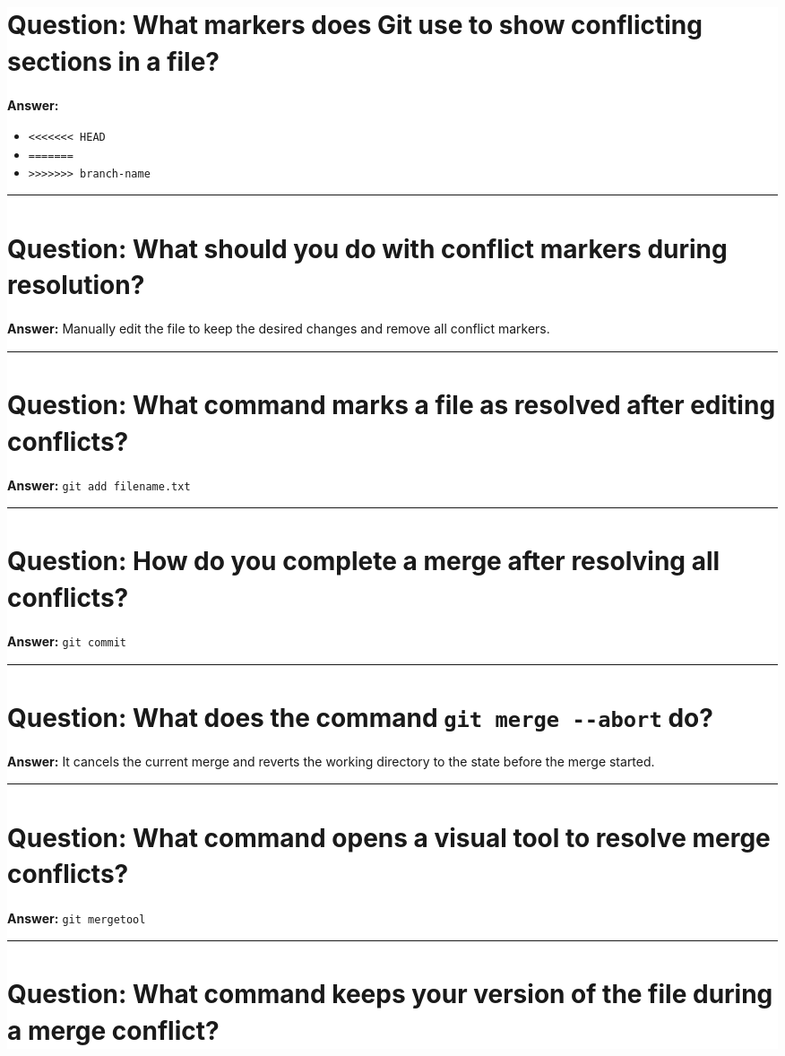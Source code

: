# Question: What markers does Git use to show conflicting sections in a file?

**Answer:**

* `<<<<<<< HEAD`
* `=======`
* `>>>>>>> branch-name`

---

# Question: What should you do with conflict markers during resolution?

**Answer:** Manually edit the file to keep the desired changes and remove all conflict markers.

---

# Question: What command marks a file as resolved after editing conflicts?

**Answer:** `git add filename.txt`

---

# Question: How do you complete a merge after resolving all conflicts?

**Answer:** `git commit`

---

# Question: What does the command `git merge --abort` do?

**Answer:** It cancels the current merge and reverts the working directory to the state before the merge started.

---

# Question: What command opens a visual tool to resolve merge conflicts?

**Answer:** `git mergetool`

---

# Question: What command keeps your version of the file during a merge conflict?
